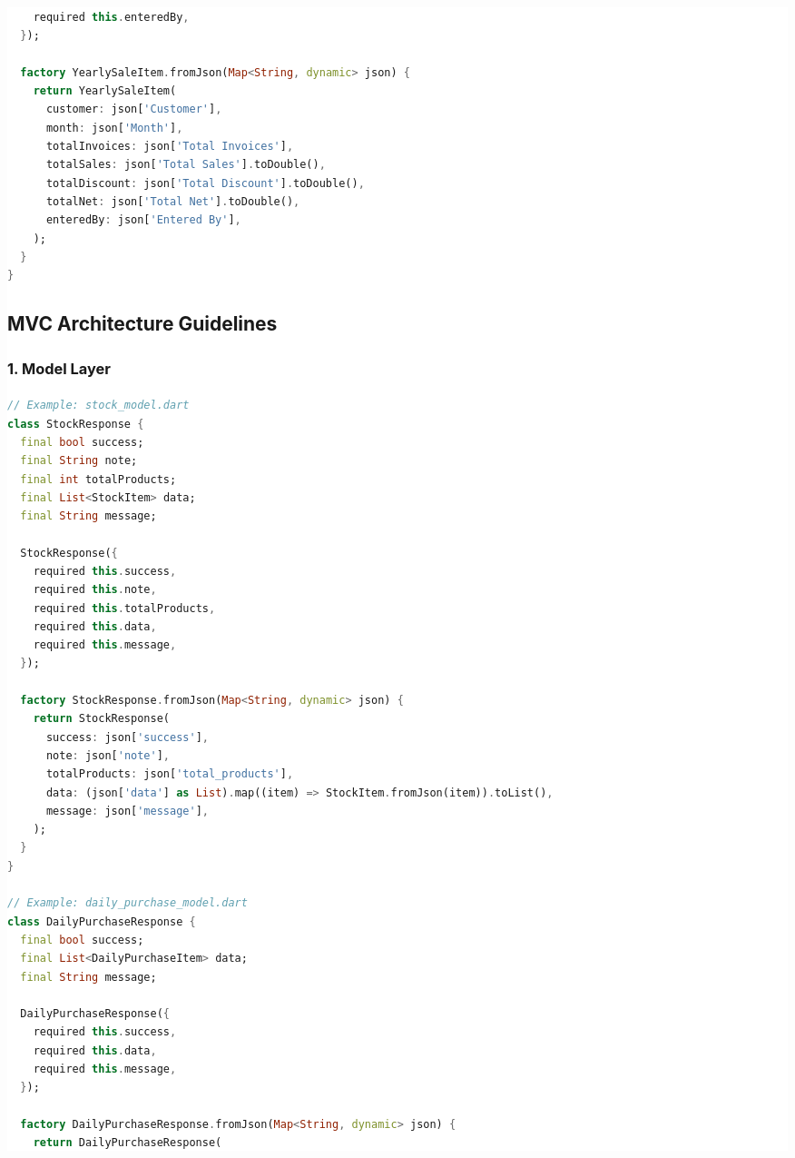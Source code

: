 ```dart
    required this.enteredBy,
  });

  factory YearlySaleItem.fromJson(Map<String, dynamic> json) {
    return YearlySaleItem(
      customer: json['Customer'],
      month: json['Month'],
      totalInvoices: json['Total Invoices'],
      totalSales: json['Total Sales'].toDouble(),
      totalDiscount: json['Total Discount'].toDouble(),
      totalNet: json['Total Net'].toDouble(),
      enteredBy: json['Entered By'],
    );
  }
}
```

## MVC Architecture Guidelines

### 1. Model Layer
```dart
// Example: stock_model.dart
class StockResponse {
  final bool success;
  final String note;
  final int totalProducts;
  final List<StockItem> data;
  final String message;

  StockResponse({
    required this.success,
    required this.note,
    required this.totalProducts,
    required this.data,
    required this.message,
  });

  factory StockResponse.fromJson(Map<String, dynamic> json) {
    return StockResponse(
      success: json['success'],
      note: json['note'],
      totalProducts: json['total_products'],
      data: (json['data'] as List).map((item) => StockItem.fromJson(item)).toList(),
      message: json['message'],
    );
  }
}

// Example: daily_purchase_model.dart
class DailyPurchaseResponse {
  final bool success;
  final List<DailyPurchaseItem> data;
  final String message;

  DailyPurchaseResponse({
    required this.success,
    required this.data,
    required this.message,
  });

  factory DailyPurchaseResponse.fromJson(Map<String, dynamic> json) {
    return DailyPurchaseResponse(
```